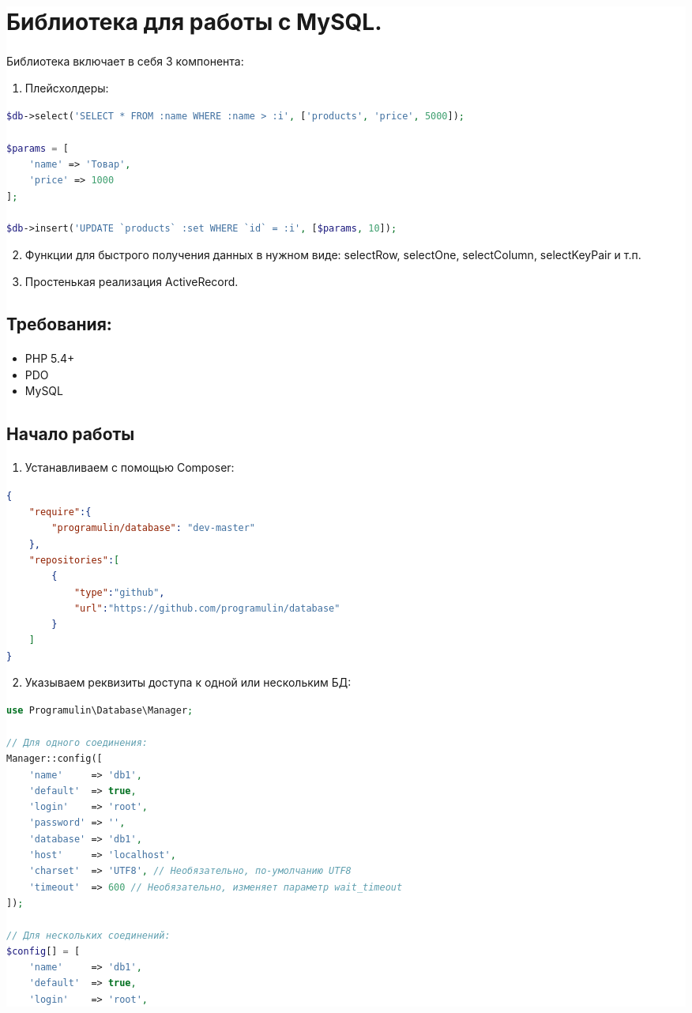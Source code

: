 Библиотека для работы с MySQL.
=====================

Библиотека включает в себя 3 компонента:

1. Плейсхолдеры:

```php
$db->select('SELECT * FROM :name WHERE :name > :i', ['products', 'price', 5000]);

$params = [
    'name' => 'Товар',
    'price' => 1000
];

$db->insert('UPDATE `products` :set WHERE `id` = :i', [$params, 10]);
```

2. Функции для быстрого получения данных в нужном виде: selectRow, selectOne, selectColumn, selectKeyPair и т.п.

3. Простенькая реализация ActiveRecord.

Требования:
-----------------------------------
- PHP 5.4+
- PDO
- MySQL

Начало работы
-----------------------------------

1. Устанавливаем c помощью Composer:
```json
{
    "require":{
        "programulin/database": "dev-master"
    },
    "repositories":[
        {
            "type":"github",
            "url":"https://github.com/programulin/database"
        }
    ]
}
```

2. Указываем реквизиты доступа к одной или нескольким БД:

```php
use Programulin\Database\Manager;

// Для одного соединения:
Manager::config([
	'name'     => 'db1',
	'default'  => true,
	'login'    => 'root',
	'password' => '',
	'database' => 'db1',
	'host'     => 'localhost',
	'charset'  => 'UTF8', // Необязательно, по-умолчанию UTF8
	'timeout'  => 600 // Необязательно, изменяет параметр wait_timeout
]);

// Для нескольких соединений:
$config[] = [
	'name'     => 'db1',
	'default'  => true,
	'login'    => 'root',
```